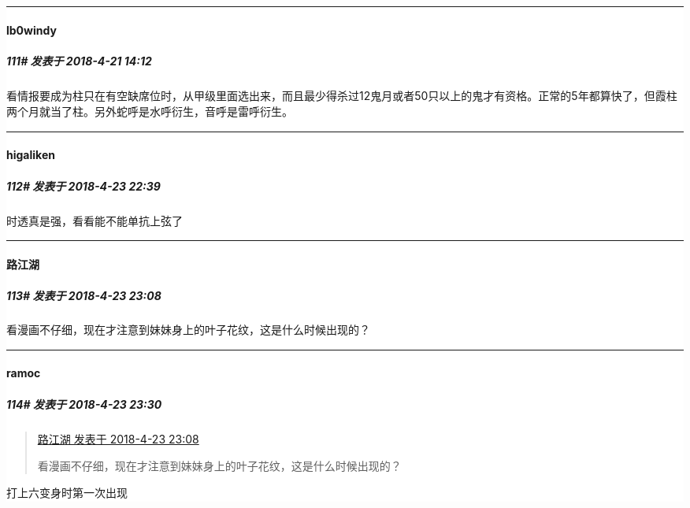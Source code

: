 





*****

####  lb0windy  
##### 111#       发表于 2018-4-21 14:12




看情报要成为柱只在有空缺席位时，从甲级里面选出来，而且最少得杀过12鬼月或者50只以上的鬼才有资格。正常的5年都算快了，但霞柱两个月就当了柱。另外蛇呼是水呼衍生，音呼是雷呼衍生。







*****

####  higaliken  
##### 112#       发表于 2018-4-23 22:39




时透真是强，看看能不能单抗上弦了







*****

####  路江湖  
##### 113#       发表于 2018-4-23 23:08




看漫画不仔细，现在才注意到妹妹身上的叶子花纹，这是什么时候出现的？







*****

####  ramoc  
##### 114#       发表于 2018-4-23 23:30



<blockquote><a href="httphttps://bbs.saraba1st.com/2b/forum.php?mod=redirect&amp;goto=findpost&amp;pid=39349579&amp;ptid=1577554" target="_blank">路江湖 发表于 2018-4-23 23:08</a>

看漫画不仔细，现在才注意到妹妹身上的叶子花纹，这是什么时候出现的？</blockquote>
打上六变身时第一次出现



